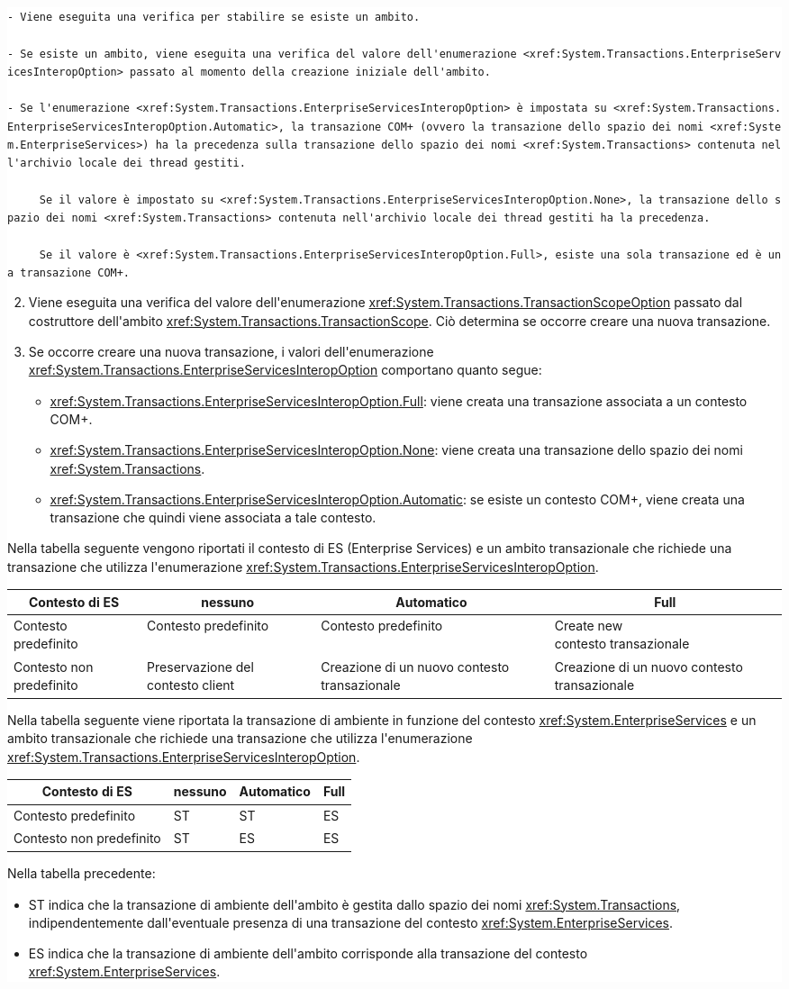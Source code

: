     - Viene eseguita una verifica per stabilire se esiste un ambito.  
  
    - Se esiste un ambito, viene eseguita una verifica del valore dell'enumerazione <xref:System.Transactions.EnterpriseServicesInteropOption> passato al momento della creazione iniziale dell'ambito.  
  
    - Se l'enumerazione <xref:System.Transactions.EnterpriseServicesInteropOption> è impostata su <xref:System.Transactions.EnterpriseServicesInteropOption.Automatic>, la transazione COM+ (ovvero la transazione dello spazio dei nomi <xref:System.EnterpriseServices>) ha la precedenza sulla transazione dello spazio dei nomi <xref:System.Transactions> contenuta nell'archivio locale dei thread gestiti.  
  
         Se il valore è impostato su <xref:System.Transactions.EnterpriseServicesInteropOption.None>, la transazione dello spazio dei nomi <xref:System.Transactions> contenuta nell'archivio locale dei thread gestiti ha la precedenza.  
  
         Se il valore è <xref:System.Transactions.EnterpriseServicesInteropOption.Full>, esiste una sola transazione ed è una transazione COM+.  
  
2. Viene eseguita una verifica del valore dell'enumerazione <xref:System.Transactions.TransactionScopeOption> passato dal costruttore dell'ambito <xref:System.Transactions.TransactionScope>. Ciò determina se occorre creare una nuova transazione.  
  
3. Se occorre creare una nuova transazione, i valori dell'enumerazione <xref:System.Transactions.EnterpriseServicesInteropOption> comportano quanto segue:  
  
    - <xref:System.Transactions.EnterpriseServicesInteropOption.Full>: viene creata una transazione associata a un contesto COM+.  
  
    - <xref:System.Transactions.EnterpriseServicesInteropOption.None>: viene creata una transazione dello spazio dei nomi <xref:System.Transactions>.  
  
    - <xref:System.Transactions.EnterpriseServicesInteropOption.Automatic>: se esiste un contesto COM+, viene creata una transazione che quindi viene associata a tale contesto.  
  
 Nella tabella seguente vengono riportati il contesto di ES (Enterprise Services) e un ambito transazionale che richiede una transazione che utilizza l'enumerazione <xref:System.Transactions.EnterpriseServicesInteropOption>.  
  
|Contesto di ES|nessuno|Automatico|Full|  
|----------------|----------|---------------|----------|  
|Contesto predefinito|Contesto predefinito|Contesto predefinito|Create new <br />contesto transazionale|  
|Contesto non predefinito|Preservazione del contesto client|Creazione di un nuovo contesto transazionale|Creazione di un nuovo contesto transazionale|  
  
 Nella tabella seguente viene riportata la transazione di ambiente in funzione del contesto <xref:System.EnterpriseServices> e un ambito transazionale che richiede una transazione che utilizza l'enumerazione <xref:System.Transactions.EnterpriseServicesInteropOption>.  
  
|Contesto di ES|nessuno|Automatico|Full|  
|----------------|----------|---------------|----------|  
|Contesto predefinito|ST|ST|ES|  
|Contesto non predefinito|ST|ES|ES|  
  
 Nella tabella precedente:  
  
- ST indica che la transazione di ambiente dell'ambito è gestita dallo spazio dei nomi <xref:System.Transactions>, indipendentemente dall'eventuale presenza di una transazione del contesto <xref:System.EnterpriseServices>.  
  
- ES indica che la transazione di ambiente dell'ambito corrisponde alla transazione del contesto <xref:System.EnterpriseServices>.

